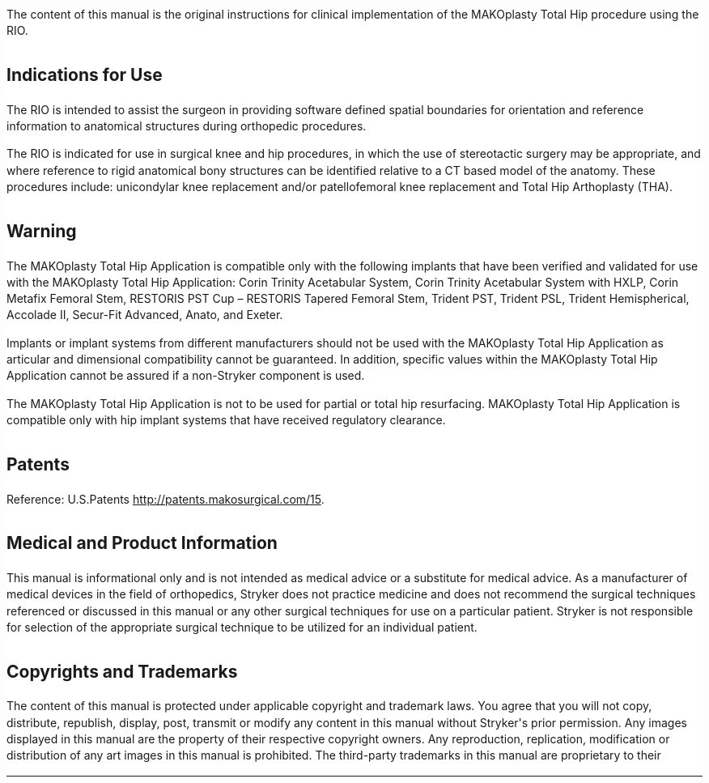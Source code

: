 The content of this manual is the original instructions for clinical implementation of the MAKOplasty Total Hip procedure using the RIO.

## Indications for Use

The RIO is intended to assist the surgeon in providing software defined spatial boundaries for orientation and reference information to anatomical structures during orthopedic procedures.

The RIO is indicated for use in surgical knee and hip procedures, in which the use of stereotactic surgery may be appropriate, and where reference to rigid anatomical bony structures can be identified relative to a CT based model of the anatomy. These procedures include: unicondylar knee replacement and/or patellofemoral knee replacement and Total Hip Arthoplasty (THA).

## Warning

The MAKOplasty Total Hip Application is compatible only with the following implants that have been verified and validated for use with the MAKOplasty Total Hip Application: Corin Trinity Acetabular System, Corin Trinity Acetabular System with HXLP, Corin Metafix Femoral Stem, RESTORIS PST Cup – RESTORIS Tapered Femoral Stem, Trident PST, Trident PSL, Trident Hemispherical, Accolade II, Secur-Fit Advanced, Anato, and Exeter.

Implants or implant systems from different manufacturers should not be used with the MAKOplasty Total Hip Application as articular and dimensional compatibility cannot be guaranteed. In addition, specific values within the MAKOplasty Total Hip Application cannot be assured if a non-Stryker component is used.

The MAKOplasty Total Hip Application is not to be used for partial or total hip resurfacing. MAKOplasty Total Hip Application is compatible only with hip implant systems that have received regulatory clearance.


## Patents

Reference: U.S.Patents http://patents.makosurgical.com/15.

## Medical and Product Information

This manual is informational only and is not intended as medical advice or a substitute for medical advice. As a manufacturer of medical devices in the field of orthopedics, Stryker does not practice medicine and does not recommend the surgical techniques referenced or discussed in this manual or any other surgical techniques for use on a particular patient. Stryker is not responsible for selection of the appropriate surgical technique to be utilized for an individual patient.

## Copyrights and Trademarks

The content of this manual is protected under applicable copyright and trademark laws. You agree that you will not copy, distribute, republish, display, post, transmit or modify any content in this manual without Stryker's prior permission. Any images displayed in this manual are the property of their respective copyright owners. Any reproduction, replication, modification or distribution of any art images in this manual is prohibited. The third-party trademarks in this manual are proprietary to their

---